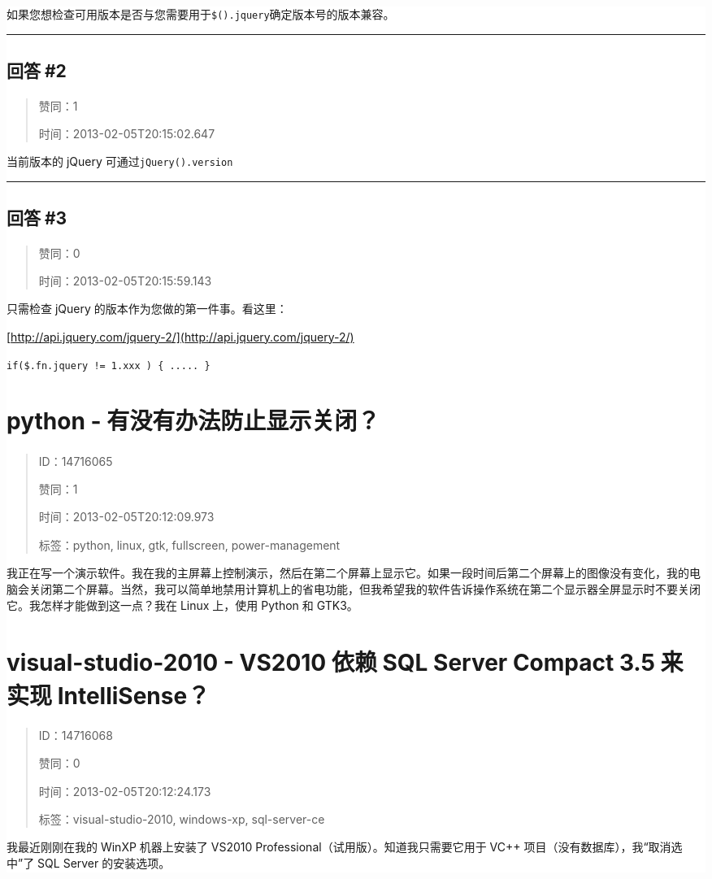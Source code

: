 如果您想检查可用版本是否与您需要用于`$().jquery`确定版本号的版本兼容。

* * *

## 回答 #2

> 赞同：1
> 
> 时间：2013-02-05T20:15:02.647

当前版本的 jQuery 可通过`jQuery().version`

* * *

## 回答 #3

> 赞同：0
> 
> 时间：2013-02-05T20:15:59.143

只需检查 jQuery 的版本作为您做的第一件事。看这里：

[http://api.jquery.com/jquery-2/](http://api.jquery.com/jquery-2/)

```
if($.fn.jquery != 1.xxx ) { ..... } 
```

# python - 有没有办法防止显示关闭？

> ID：14716065
> 
> 赞同：1
> 
> 时间：2013-02-05T20:12:09.973
> 
> 标签：python, linux, gtk, fullscreen, power-management

我正在写一个演示软件。我在我的主屏幕上控制演示，然后在第二个屏幕上显示它。如果一段时间后第二个屏幕上的图像没有变化，我的电脑会关闭第二个屏幕。当然，我可以简单地禁用计算机上的省电功能，但我希望我的软件告诉操作系统在第二个显示器全屏显示时不要关闭它。我怎样才能做到这一点？我在 Linux 上，使用 Python 和 GTK3。

# visual-studio-2010 - VS2010 依赖 SQL Server Compact 3.5 来实现 IntelliSense？

> ID：14716068
> 
> 赞同：0
> 
> 时间：2013-02-05T20:12:24.173
> 
> 标签：visual-studio-2010, windows-xp, sql-server-ce

我最近刚刚在我的 WinXP 机器上安装了 VS2010 Professional（试用版）。知道我只需要它用于 VC++ 项目（没有数据库），我“取消选中”了 SQL Server 的安装选项。
